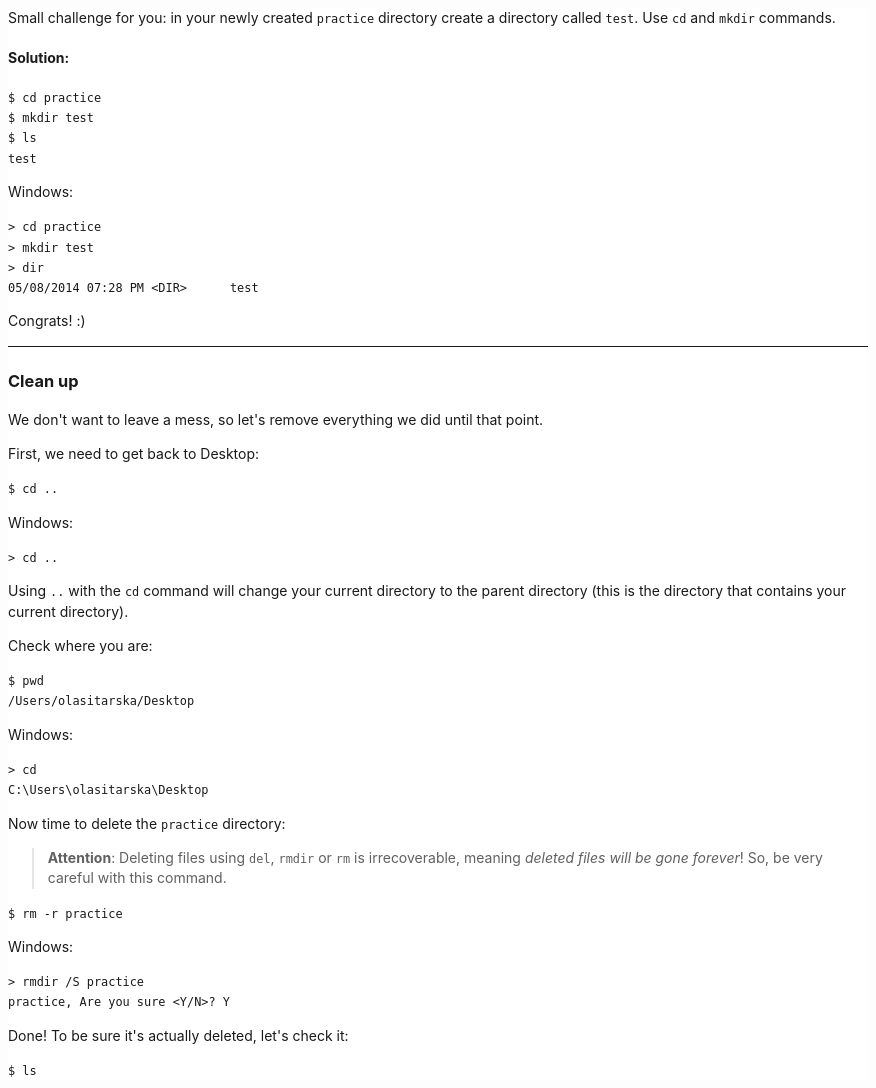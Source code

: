 Small challenge for you: in your newly created `practice` directory create a directory called `test`. Use `cd` and `mkdir` commands.

#### Solution:

    $ cd practice
    $ mkdir test
    $ ls
    test

Windows:

    > cd practice
    > mkdir test
    > dir
    05/08/2014 07:28 PM <DIR>      test

Congrats! :)

---

### Clean up

We don't want to leave a mess, so let's remove everything we did until that point.

First, we need to get back to Desktop:

    $ cd ..

Windows:

    > cd ..

Using `..` with the `cd` command will change your current directory to the parent directory (this is the directory that contains your current directory).

Check where you are:

    $ pwd
    /Users/olasitarska/Desktop

Windows:

    > cd
    C:\Users\olasitarska\Desktop

Now time to delete the `practice` directory:

> __Attention__: Deleting files using `del`, `rmdir` or `rm` is irrecoverable, meaning _deleted files will be gone forever_! So, be very careful with this command.

    $ rm -r practice

Windows:

    > rmdir /S practice
    practice, Are you sure <Y/N>? Y

Done! To be sure it's actually deleted, let's check it:

    $ ls
